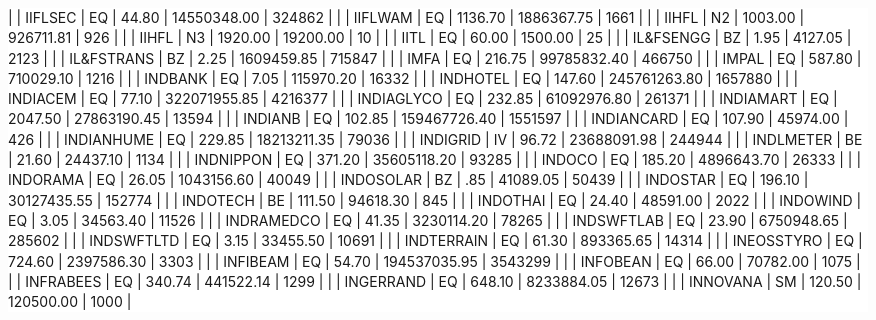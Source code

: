 |  | IIFLSEC | EQ | 44.80 | 14550348.00 | 324862 |
|  | IIFLWAM | EQ | 1136.70 | 1886367.75 | 1661 |
|  | IIHFL | N2 | 1003.00 | 926711.81 | 926 |
|  | IIHFL | N3 | 1920.00 | 19200.00 | 10 |
|  | IITL | EQ | 60.00 | 1500.00 | 25 |
|  | IL&FSENGG | BZ | 1.95 | 4127.05 | 2123 |
|  | IL&FSTRANS | BZ | 2.25 | 1609459.85 | 715847 |
|  | IMFA | EQ | 216.75 | 99785832.40 | 466750 |
|  | IMPAL | EQ | 587.80 | 710029.10 | 1216 |
|  | INDBANK | EQ | 7.05 | 115970.20 | 16332 |
|  | INDHOTEL | EQ | 147.60 | 245761263.80 | 1657880 |
|  | INDIACEM | EQ | 77.10 | 322071955.85 | 4216377 |
|  | INDIAGLYCO | EQ | 232.85 | 61092976.80 | 261371 |
|  | INDIAMART | EQ | 2047.50 | 27863190.45 | 13594 |
|  | INDIANB | EQ | 102.85 | 159467726.40 | 1551597 |
|  | INDIANCARD | EQ | 107.90 | 45974.00 | 426 |
|  | INDIANHUME | EQ | 229.85 | 18213211.35 | 79036 |
|  | INDIGRID | IV | 96.72 | 23688091.98 | 244944 |
|  | INDLMETER | BE | 21.60 | 24437.10 | 1134 |
|  | INDNIPPON | EQ | 371.20 | 35605118.20 | 93285 |
|  | INDOCO | EQ | 185.20 | 4896643.70 | 26333 |
|  | INDORAMA | EQ | 26.05 | 1043156.60 | 40049 |
|  | INDOSOLAR | BZ | .85 | 41089.05 | 50439 |
|  | INDOSTAR | EQ | 196.10 | 30127435.55 | 152774 |
|  | INDOTECH | BE | 111.50 | 94618.30 | 845 |
|  | INDOTHAI | EQ | 24.40 | 48591.00 | 2022 |
|  | INDOWIND | EQ | 3.05 | 34563.40 | 11526 |
|  | INDRAMEDCO | EQ | 41.35 | 3230114.20 | 78265 |
|  | INDSWFTLAB | EQ | 23.90 | 6750948.65 | 285602 |
|  | INDSWFTLTD | EQ | 3.15 | 33455.50 | 10691 |
|  | INDTERRAIN | EQ | 61.30 | 893365.65 | 14314 |
|  | INEOSSTYRO | EQ | 724.60 | 2397586.30 | 3303 |
|  | INFIBEAM | EQ | 54.70 | 194537035.95 | 3543299 |
|  | INFOBEAN | EQ | 66.00 | 70782.00 | 1075 |
|  | INFRABEES | EQ | 340.74 | 441522.14 | 1299 |
|  | INGERRAND | EQ | 648.10 | 8233884.05 | 12673 |
|  | INNOVANA | SM | 120.50 | 120500.00 | 1000 |